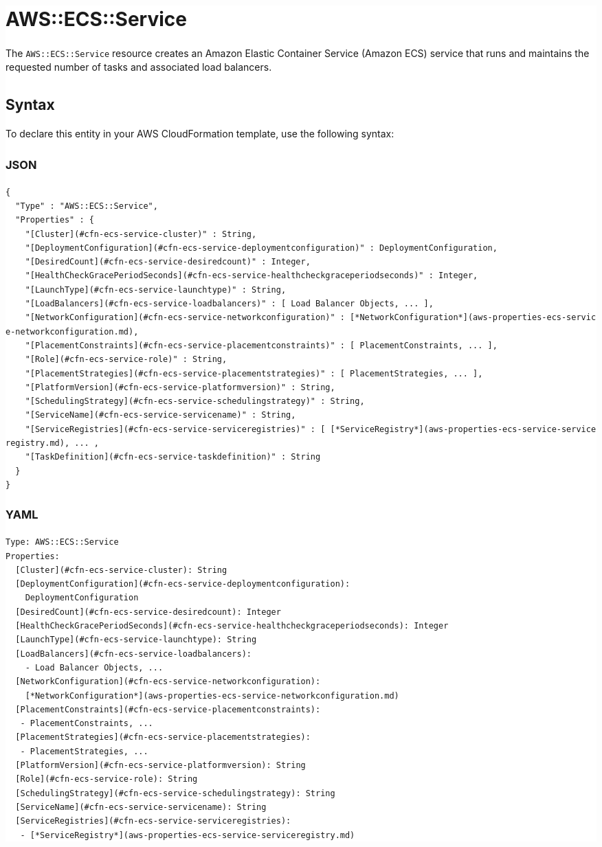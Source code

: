 # AWS::ECS::Service<a name="aws-resource-ecs-service"></a>

The `AWS::ECS::Service` resource creates an Amazon Elastic Container Service \(Amazon ECS\) service that runs and maintains the requested number of tasks and associated load balancers\.

## Syntax<a name="aws-resource-ecs-service-syntax"></a>

To declare this entity in your AWS CloudFormation template, use the following syntax:

### JSON<a name="aws-resource-ecs-service-syntax.json"></a>

```
{
  "Type" : "AWS::ECS::Service",
  "Properties" : {
    "[Cluster](#cfn-ecs-service-cluster)" : String,
    "[DeploymentConfiguration](#cfn-ecs-service-deploymentconfiguration)" : DeploymentConfiguration,
    "[DesiredCount](#cfn-ecs-service-desiredcount)" : Integer,
    "[HealthCheckGracePeriodSeconds](#cfn-ecs-service-healthcheckgraceperiodseconds)" : Integer,
    "[LaunchType](#cfn-ecs-service-launchtype)" : String,
    "[LoadBalancers](#cfn-ecs-service-loadbalancers)" : [ Load Balancer Objects, ... ],
    "[NetworkConfiguration](#cfn-ecs-service-networkconfiguration)" : [*NetworkConfiguration*](aws-properties-ecs-service-networkconfiguration.md),
    "[PlacementConstraints](#cfn-ecs-service-placementconstraints)" : [ PlacementConstraints, ... ],
    "[Role](#cfn-ecs-service-role)" : String,
    "[PlacementStrategies](#cfn-ecs-service-placementstrategies)" : [ PlacementStrategies, ... ],
    "[PlatformVersion](#cfn-ecs-service-platformversion)" : String,
    "[SchedulingStrategy](#cfn-ecs-service-schedulingstrategy)" : String,
    "[ServiceName](#cfn-ecs-service-servicename)" : String,
    "[ServiceRegistries](#cfn-ecs-service-serviceregistries)" : [ [*ServiceRegistry*](aws-properties-ecs-service-serviceregistry.md), ... ,
    "[TaskDefinition](#cfn-ecs-service-taskdefinition)" : String
  }
}
```

### YAML<a name="aws-resource-ecs-service-syntax.yaml"></a>

```
Type: AWS::ECS::Service
Properties: 
  [Cluster](#cfn-ecs-service-cluster): String
  [DeploymentConfiguration](#cfn-ecs-service-deploymentconfiguration):
    DeploymentConfiguration
  [DesiredCount](#cfn-ecs-service-desiredcount): Integer
  [HealthCheckGracePeriodSeconds](#cfn-ecs-service-healthcheckgraceperiodseconds): Integer
  [LaunchType](#cfn-ecs-service-launchtype): String
  [LoadBalancers](#cfn-ecs-service-loadbalancers):
    - Load Balancer Objects, ...
  [NetworkConfiguration](#cfn-ecs-service-networkconfiguration): 
    [*NetworkConfiguration*](aws-properties-ecs-service-networkconfiguration.md)
  [PlacementConstraints](#cfn-ecs-service-placementconstraints): 
   - PlacementConstraints, ...
  [PlacementStrategies](#cfn-ecs-service-placementstrategies): 
   - PlacementStrategies, ...
  [PlatformVersion](#cfn-ecs-service-platformversion): String
  [Role](#cfn-ecs-service-role): String 
  [SchedulingStrategy](#cfn-ecs-service-schedulingstrategy): String
  [ServiceName](#cfn-ecs-service-servicename): String
  [ServiceRegistries](#cfn-ecs-service-serviceregistries): 
   - [*ServiceRegistry*](aws-properties-ecs-service-serviceregistry.md)
```